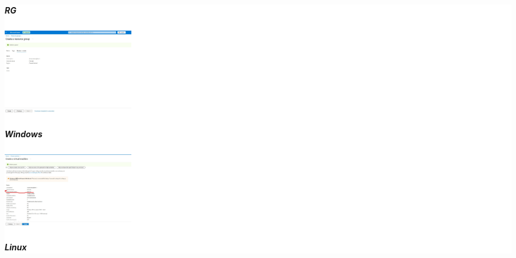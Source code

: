 <h5>RG</h5> <img src="RG Creation.jpg" height="25%" width="25%" alt="RG Creation"/> <h5>Windows</h5> <img src="Creat win-vm.jpg" height="25%" width="25%" alt="Windows VM"/> <h5>Linux</h5>
